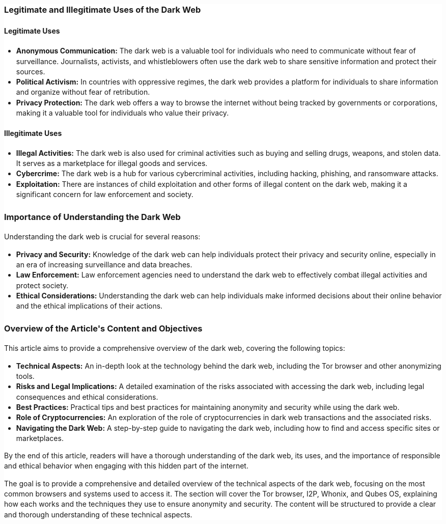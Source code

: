 ### Legitimate and Illegitimate Uses of the Dark Web

#### Legitimate Uses
- **Anonymous Communication:** The dark web is a valuable tool for individuals who need to communicate without fear of surveillance. Journalists, activists, and whistleblowers often use the dark web to share sensitive information and protect their sources.
- **Political Activism:** In countries with oppressive regimes, the dark web provides a platform for individuals to share information and organize without fear of retribution.
- **Privacy Protection:** The dark web offers a way to browse the internet without being tracked by governments or corporations, making it a valuable tool for individuals who value their privacy.

#### Illegitimate Uses
- **Illegal Activities:** The dark web is also used for criminal activities such as buying and selling drugs, weapons, and stolen data. It serves as a marketplace for illegal goods and services.
- **Cybercrime:** The dark web is a hub for various cybercriminal activities, including hacking, phishing, and ransomware attacks.
- **Exploitation:** There are instances of child exploitation and other forms of illegal content on the dark web, making it a significant concern for law enforcement and society.

### Importance of Understanding the Dark Web

Understanding the dark web is crucial for several reasons:
- **Privacy and Security:** Knowledge of the dark web can help individuals protect their privacy and security online, especially in an era of increasing surveillance and data breaches.
- **Law Enforcement:** Law enforcement agencies need to understand the dark web to effectively combat illegal activities and protect society.
- **Ethical Considerations:** Understanding the dark web can help individuals make informed decisions about their online behavior and the ethical implications of their actions.

### Overview of the Article's Content and Objectives

This article aims to provide a comprehensive overview of the dark web, covering the following topics:
- **Technical Aspects:** An in-depth look at the technology behind the dark web, including the Tor browser and other anonymizing tools.
- **Risks and Legal Implications:** A detailed examination of the risks associated with accessing the dark web, including legal consequences and ethical considerations.
- **Best Practices:** Practical tips and best practices for maintaining anonymity and security while using the dark web.
- **Role of Cryptocurrencies:** An exploration of the role of cryptocurrencies in dark web transactions and the associated risks.
- **Navigating the Dark Web:** A step-by-step guide to navigating the dark web, including how to find and access specific sites or marketplaces.

By the end of this article, readers will have a thorough understanding of the dark web, its uses, and the importance of responsible and ethical behavior when engaging with this hidden part of the internet.


The goal is to provide a comprehensive and detailed overview of the technical aspects of the dark web, focusing on the most common browsers and systems used to access it. The section will cover the Tor browser, I2P, Whonix, and Qubes OS, explaining how each works and the techniques they use to ensure anonymity and security. The content will be structured to provide a clear and thorough understanding of these technical aspects.
</think>
